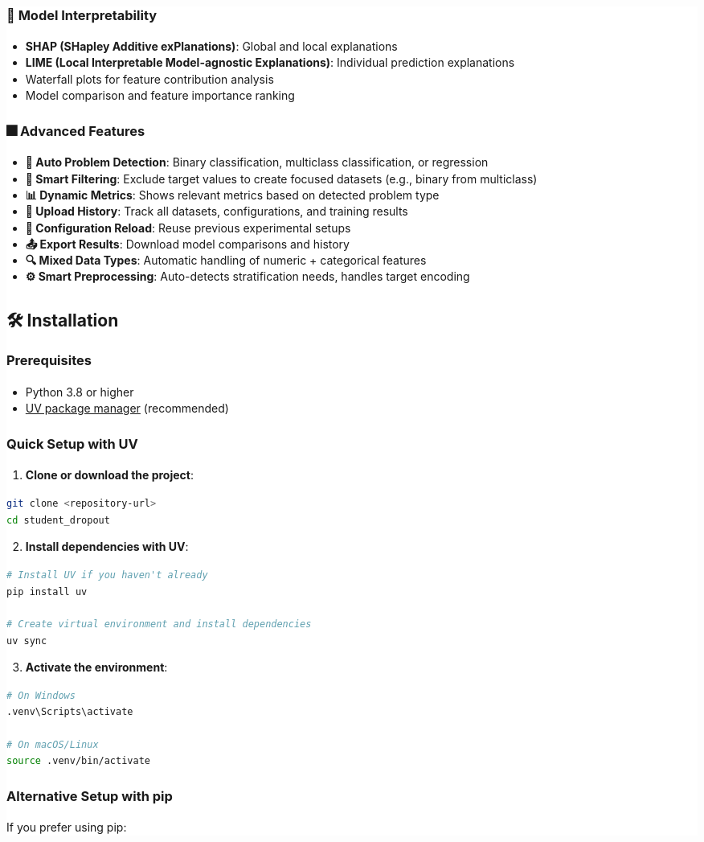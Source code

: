 ### 🔬 **Model Interpretability**
- **SHAP (SHapley Additive exPlanations)**: Global and local explanations
- **LIME (Local Interpretable Model-agnostic Explanations)**: Individual prediction explanations
- Waterfall plots for feature contribution analysis
- Model comparison and feature importance ranking

### 🎆 **Advanced Features**
- **🧠 Auto Problem Detection**: Binary classification, multiclass classification, or regression
- **🎯 Smart Filtering**: Exclude target values to create focused datasets (e.g., binary from multiclass)
- **📊 Dynamic Metrics**: Shows relevant metrics based on detected problem type
- **💾 Upload History**: Track all datasets, configurations, and training results
- **🔄 Configuration Reload**: Reuse previous experimental setups
- **📤 Export Results**: Download model comparisons and history
- **🔍 Mixed Data Types**: Automatic handling of numeric + categorical features
- **⚙️ Smart Preprocessing**: Auto-detects stratification needs, handles target encoding

## 🛠️ Installation

### Prerequisites
- Python 3.8 or higher
- [UV package manager](https://github.com/astral-sh/uv) (recommended)

### Quick Setup with UV

1. **Clone or download the project**:
```bash
git clone <repository-url>
cd student_dropout
```

2. **Install dependencies with UV**:
```bash
# Install UV if you haven't already
pip install uv

# Create virtual environment and install dependencies
uv sync
```

3. **Activate the environment**:
```bash
# On Windows
.venv\Scripts\activate

# On macOS/Linux
source .venv/bin/activate
```

### Alternative Setup with pip

If you prefer using pip:

